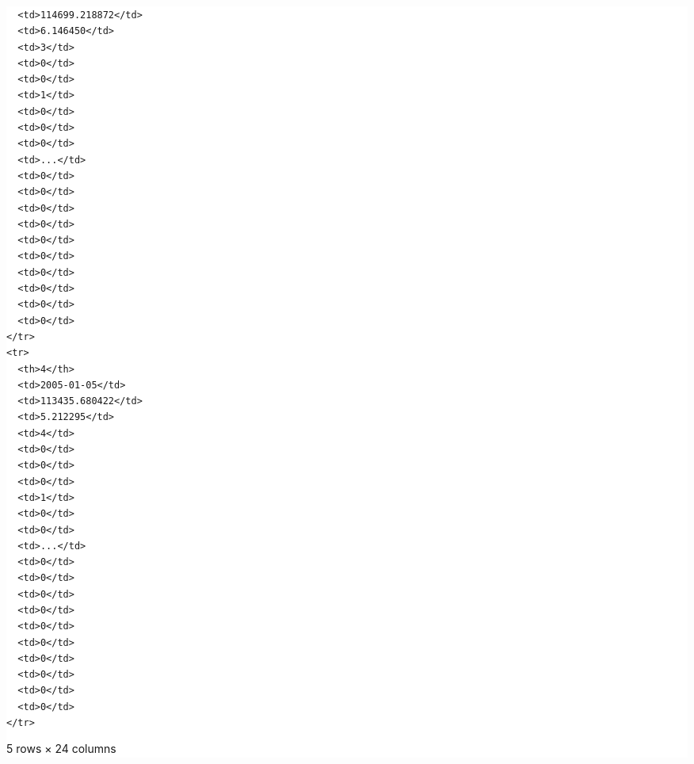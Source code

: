       <td>114699.218872</td>
      <td>6.146450</td>
      <td>3</td>
      <td>0</td>
      <td>0</td>
      <td>1</td>
      <td>0</td>
      <td>0</td>
      <td>0</td>
      <td>...</td>
      <td>0</td>
      <td>0</td>
      <td>0</td>
      <td>0</td>
      <td>0</td>
      <td>0</td>
      <td>0</td>
      <td>0</td>
      <td>0</td>
      <td>0</td>
    </tr>
    <tr>
      <th>4</th>
      <td>2005-01-05</td>
      <td>113435.680422</td>
      <td>5.212295</td>
      <td>4</td>
      <td>0</td>
      <td>0</td>
      <td>0</td>
      <td>1</td>
      <td>0</td>
      <td>0</td>
      <td>...</td>
      <td>0</td>
      <td>0</td>
      <td>0</td>
      <td>0</td>
      <td>0</td>
      <td>0</td>
      <td>0</td>
      <td>0</td>
      <td>0</td>
      <td>0</td>
    </tr>
  </tbody>
</table>
<p>5 rows × 24 columns</p>
</div>


    